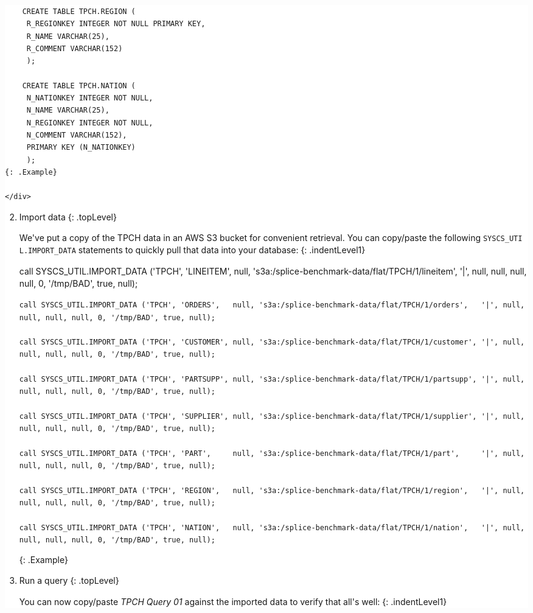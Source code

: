         CREATE TABLE TPCH.REGION (
         R_REGIONKEY INTEGER NOT NULL PRIMARY KEY,
         R_NAME VARCHAR(25),
         R_COMMENT VARCHAR(152)
         );

        CREATE TABLE TPCH.NATION (
         N_NATIONKEY INTEGER NOT NULL,
         N_NAME VARCHAR(25),
         N_REGIONKEY INTEGER NOT NULL,
         N_COMMENT VARCHAR(152),
         PRIMARY KEY (N_NATIONKEY)
         );
    {: .Example}

    </div>

2.  Import data
    {: .topLevel}

    We've put a copy of the TPCH data in an AWS S3 bucket for
    convenient retrieval. You can copy/paste the following
    `SYSCS_UTIL.IMPORT_DATA` statements to quickly pull that data into
    your database:
    {: .indentLevel1}

    <div class="preWrapperWide" markdown="1">
        call SYSCS_UTIL.IMPORT_DATA ('TPCH', 'LINEITEM', null, 's3a:/splice-benchmark-data/flat/TPCH/1/lineitem', '|', null, null, null, null, 0, '/tmp/BAD', true, null);

        call SYSCS_UTIL.IMPORT_DATA ('TPCH', 'ORDERS',   null, 's3a:/splice-benchmark-data/flat/TPCH/1/orders',   '|', null, null, null, null, 0, '/tmp/BAD', true, null);

        call SYSCS_UTIL.IMPORT_DATA ('TPCH', 'CUSTOMER', null, 's3a:/splice-benchmark-data/flat/TPCH/1/customer', '|', null, null, null, null, 0, '/tmp/BAD', true, null);

        call SYSCS_UTIL.IMPORT_DATA ('TPCH', 'PARTSUPP', null, 's3a:/splice-benchmark-data/flat/TPCH/1/partsupp', '|', null, null, null, null, 0, '/tmp/BAD', true, null);

        call SYSCS_UTIL.IMPORT_DATA ('TPCH', 'SUPPLIER', null, 's3a:/splice-benchmark-data/flat/TPCH/1/supplier', '|', null, null, null, null, 0, '/tmp/BAD', true, null);

        call SYSCS_UTIL.IMPORT_DATA ('TPCH', 'PART',     null, 's3a:/splice-benchmark-data/flat/TPCH/1/part',     '|', null, null, null, null, 0, '/tmp/BAD', true, null);

        call SYSCS_UTIL.IMPORT_DATA ('TPCH', 'REGION',   null, 's3a:/splice-benchmark-data/flat/TPCH/1/region',   '|', null, null, null, null, 0, '/tmp/BAD', true, null);

        call SYSCS_UTIL.IMPORT_DATA ('TPCH', 'NATION',   null, 's3a:/splice-benchmark-data/flat/TPCH/1/nation',   '|', null, null, null, null, 0, '/tmp/BAD', true, null);
    {: .Example}

    </div>

3.  Run a query
    {: .topLevel}

    You can now copy/paste *TPCH Query 01* against the imported data to
    verify that all's well:
    {: .indentLevel1}
